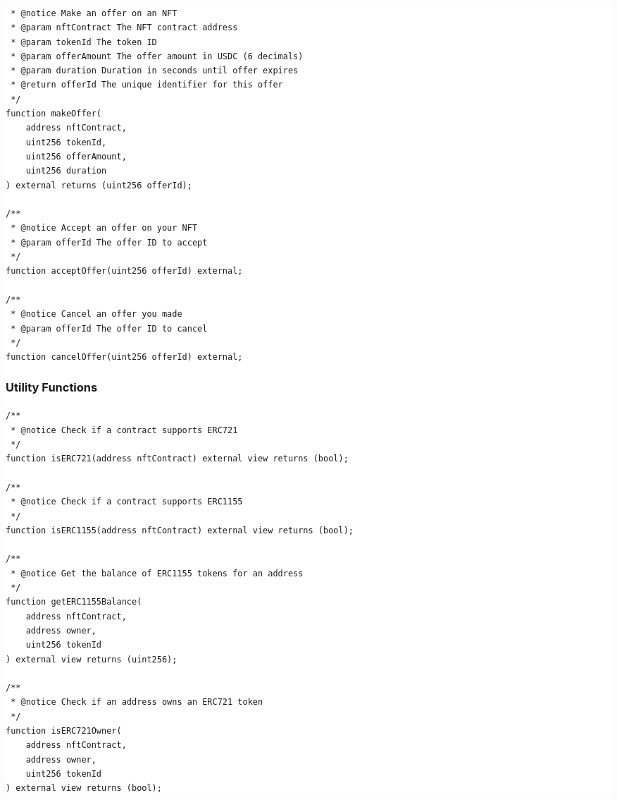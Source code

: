 ```solidity
 * @notice Make an offer on an NFT
 * @param nftContract The NFT contract address
 * @param tokenId The token ID
 * @param offerAmount The offer amount in USDC (6 decimals)
 * @param duration Duration in seconds until offer expires
 * @return offerId The unique identifier for this offer
 */
function makeOffer(
    address nftContract,
    uint256 tokenId,
    uint256 offerAmount,
    uint256 duration
) external returns (uint256 offerId);

/**
 * @notice Accept an offer on your NFT
 * @param offerId The offer ID to accept
 */
function acceptOffer(uint256 offerId) external;

/**
 * @notice Cancel an offer you made
 * @param offerId The offer ID to cancel
 */
function cancelOffer(uint256 offerId) external;
```

### Utility Functions

```solidity
/**
 * @notice Check if a contract supports ERC721
 */
function isERC721(address nftContract) external view returns (bool);

/**
 * @notice Check if a contract supports ERC1155
 */
function isERC1155(address nftContract) external view returns (bool);

/**
 * @notice Get the balance of ERC1155 tokens for an address
 */
function getERC1155Balance(
    address nftContract,
    address owner,
    uint256 tokenId
) external view returns (uint256);

/**
 * @notice Check if an address owns an ERC721 token
 */
function isERC721Owner(
    address nftContract,
    address owner,
    uint256 tokenId
) external view returns (bool);
```
